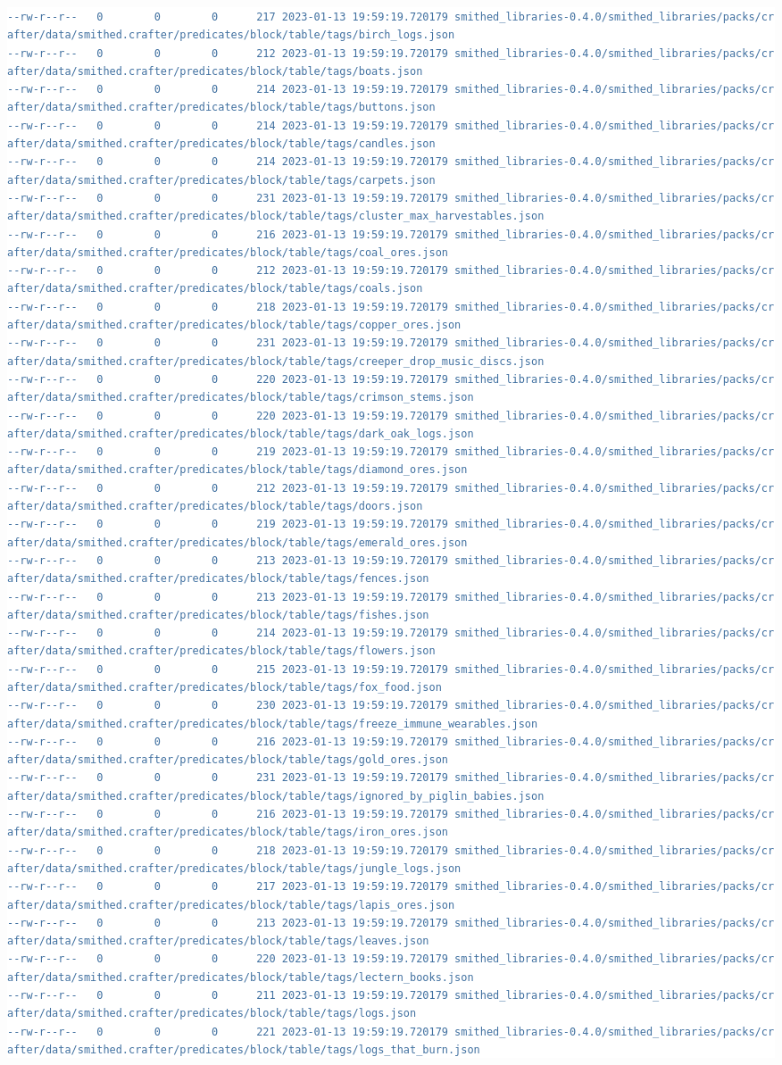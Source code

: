 ```diff
--rw-r--r--   0        0        0      217 2023-01-13 19:59:19.720179 smithed_libraries-0.4.0/smithed_libraries/packs/crafter/data/smithed.crafter/predicates/block/table/tags/birch_logs.json
--rw-r--r--   0        0        0      212 2023-01-13 19:59:19.720179 smithed_libraries-0.4.0/smithed_libraries/packs/crafter/data/smithed.crafter/predicates/block/table/tags/boats.json
--rw-r--r--   0        0        0      214 2023-01-13 19:59:19.720179 smithed_libraries-0.4.0/smithed_libraries/packs/crafter/data/smithed.crafter/predicates/block/table/tags/buttons.json
--rw-r--r--   0        0        0      214 2023-01-13 19:59:19.720179 smithed_libraries-0.4.0/smithed_libraries/packs/crafter/data/smithed.crafter/predicates/block/table/tags/candles.json
--rw-r--r--   0        0        0      214 2023-01-13 19:59:19.720179 smithed_libraries-0.4.0/smithed_libraries/packs/crafter/data/smithed.crafter/predicates/block/table/tags/carpets.json
--rw-r--r--   0        0        0      231 2023-01-13 19:59:19.720179 smithed_libraries-0.4.0/smithed_libraries/packs/crafter/data/smithed.crafter/predicates/block/table/tags/cluster_max_harvestables.json
--rw-r--r--   0        0        0      216 2023-01-13 19:59:19.720179 smithed_libraries-0.4.0/smithed_libraries/packs/crafter/data/smithed.crafter/predicates/block/table/tags/coal_ores.json
--rw-r--r--   0        0        0      212 2023-01-13 19:59:19.720179 smithed_libraries-0.4.0/smithed_libraries/packs/crafter/data/smithed.crafter/predicates/block/table/tags/coals.json
--rw-r--r--   0        0        0      218 2023-01-13 19:59:19.720179 smithed_libraries-0.4.0/smithed_libraries/packs/crafter/data/smithed.crafter/predicates/block/table/tags/copper_ores.json
--rw-r--r--   0        0        0      231 2023-01-13 19:59:19.720179 smithed_libraries-0.4.0/smithed_libraries/packs/crafter/data/smithed.crafter/predicates/block/table/tags/creeper_drop_music_discs.json
--rw-r--r--   0        0        0      220 2023-01-13 19:59:19.720179 smithed_libraries-0.4.0/smithed_libraries/packs/crafter/data/smithed.crafter/predicates/block/table/tags/crimson_stems.json
--rw-r--r--   0        0        0      220 2023-01-13 19:59:19.720179 smithed_libraries-0.4.0/smithed_libraries/packs/crafter/data/smithed.crafter/predicates/block/table/tags/dark_oak_logs.json
--rw-r--r--   0        0        0      219 2023-01-13 19:59:19.720179 smithed_libraries-0.4.0/smithed_libraries/packs/crafter/data/smithed.crafter/predicates/block/table/tags/diamond_ores.json
--rw-r--r--   0        0        0      212 2023-01-13 19:59:19.720179 smithed_libraries-0.4.0/smithed_libraries/packs/crafter/data/smithed.crafter/predicates/block/table/tags/doors.json
--rw-r--r--   0        0        0      219 2023-01-13 19:59:19.720179 smithed_libraries-0.4.0/smithed_libraries/packs/crafter/data/smithed.crafter/predicates/block/table/tags/emerald_ores.json
--rw-r--r--   0        0        0      213 2023-01-13 19:59:19.720179 smithed_libraries-0.4.0/smithed_libraries/packs/crafter/data/smithed.crafter/predicates/block/table/tags/fences.json
--rw-r--r--   0        0        0      213 2023-01-13 19:59:19.720179 smithed_libraries-0.4.0/smithed_libraries/packs/crafter/data/smithed.crafter/predicates/block/table/tags/fishes.json
--rw-r--r--   0        0        0      214 2023-01-13 19:59:19.720179 smithed_libraries-0.4.0/smithed_libraries/packs/crafter/data/smithed.crafter/predicates/block/table/tags/flowers.json
--rw-r--r--   0        0        0      215 2023-01-13 19:59:19.720179 smithed_libraries-0.4.0/smithed_libraries/packs/crafter/data/smithed.crafter/predicates/block/table/tags/fox_food.json
--rw-r--r--   0        0        0      230 2023-01-13 19:59:19.720179 smithed_libraries-0.4.0/smithed_libraries/packs/crafter/data/smithed.crafter/predicates/block/table/tags/freeze_immune_wearables.json
--rw-r--r--   0        0        0      216 2023-01-13 19:59:19.720179 smithed_libraries-0.4.0/smithed_libraries/packs/crafter/data/smithed.crafter/predicates/block/table/tags/gold_ores.json
--rw-r--r--   0        0        0      231 2023-01-13 19:59:19.720179 smithed_libraries-0.4.0/smithed_libraries/packs/crafter/data/smithed.crafter/predicates/block/table/tags/ignored_by_piglin_babies.json
--rw-r--r--   0        0        0      216 2023-01-13 19:59:19.720179 smithed_libraries-0.4.0/smithed_libraries/packs/crafter/data/smithed.crafter/predicates/block/table/tags/iron_ores.json
--rw-r--r--   0        0        0      218 2023-01-13 19:59:19.720179 smithed_libraries-0.4.0/smithed_libraries/packs/crafter/data/smithed.crafter/predicates/block/table/tags/jungle_logs.json
--rw-r--r--   0        0        0      217 2023-01-13 19:59:19.720179 smithed_libraries-0.4.0/smithed_libraries/packs/crafter/data/smithed.crafter/predicates/block/table/tags/lapis_ores.json
--rw-r--r--   0        0        0      213 2023-01-13 19:59:19.720179 smithed_libraries-0.4.0/smithed_libraries/packs/crafter/data/smithed.crafter/predicates/block/table/tags/leaves.json
--rw-r--r--   0        0        0      220 2023-01-13 19:59:19.720179 smithed_libraries-0.4.0/smithed_libraries/packs/crafter/data/smithed.crafter/predicates/block/table/tags/lectern_books.json
--rw-r--r--   0        0        0      211 2023-01-13 19:59:19.720179 smithed_libraries-0.4.0/smithed_libraries/packs/crafter/data/smithed.crafter/predicates/block/table/tags/logs.json
--rw-r--r--   0        0        0      221 2023-01-13 19:59:19.720179 smithed_libraries-0.4.0/smithed_libraries/packs/crafter/data/smithed.crafter/predicates/block/table/tags/logs_that_burn.json
```